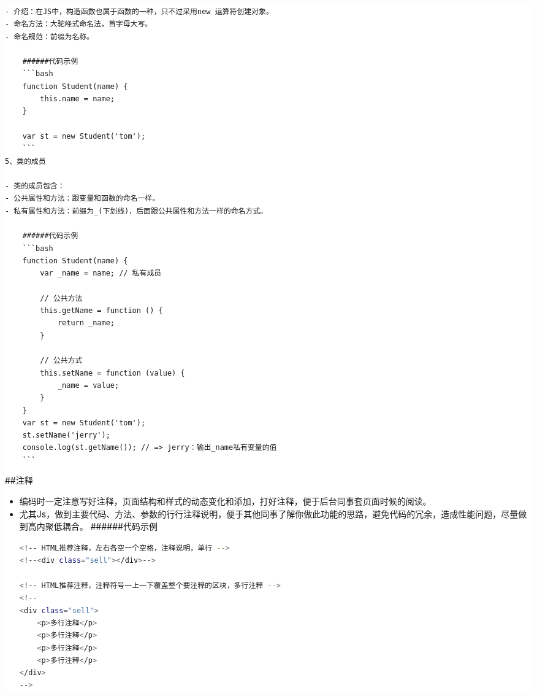     - 介绍：在JS中，构造函数也属于函数的一种，只不过采用new 运算符创建对象。
    - 命名方法：大驼峰式命名法，首字母大写。
    - 命名规范：前缀为名称。
        
        ######代码示例
        ```bash
        function Student(name) {
            this.name = name;
        }
        
        var st = new Student('tom');
        ```
    5、类的成员
    
    - 类的成员包含：
    - 公共属性和方法：跟变量和函数的命名一样。
    - 私有属性和方法：前缀为_(下划线)，后面跟公共属性和方法一样的命名方式。
    
        ######代码示例
        ```bash
        function Student(name) {
            var _name = name; // 私有成员
        
            // 公共方法
            this.getName = function () {
                return _name;
            }
        
            // 公共方式
            this.setName = function (value) {
                _name = value;
            }
        }
        var st = new Student('tom');
        st.setName('jerry');
        console.log(st.getName()); // => jerry：输出_name私有变量的值
        ```

##注释
- 编码时一定注意写好注释，页面结构和样式的动态变化和添加，打好注释，便于后台同事套页面时候的阅读。
- 尤其Js，做到主要代码、方法、参数的行行注释说明，便于其他同事了解你做此功能的思路，避免代码的冗余，造成性能问题，尽量做到高内聚低耦合。
    ######代码示例
    ```bash
    <!-- HTML推荐注释，左右各空一个空格，注释说明，单行 -->
    <!--<div class="sell"></div>-->
    
    <!-- HTML推荐注释，注释符号一上一下覆盖整个要注释的区块，多行注释 -->
    <!--
    <div class="sell">
        <p>多行注释</p>
        <p>多行注释</p>
        <p>多行注释</p>
        <p>多行注释</p>
    </div>
    -->
    